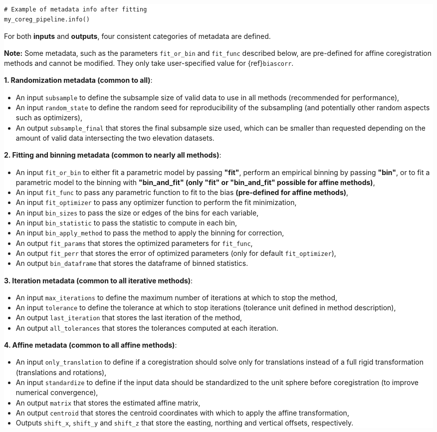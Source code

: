 ```{code-cell} ipython3
# Example of metadata info after fitting
my_coreg_pipeline.info()
```

For both **inputs** and **outputs**, four consistent categories of metadata are defined.

**Note:** Some metadata, such as the parameters `fit_or_bin` and `fit_func` described below, are pre-defined for affine coregistration methods and cannot be modified. They only take user-specified value for {ref}`biascorr`.

**1. Randomization metadata (common to all)**:

- An input `subsample` to define the subsample size of valid data to use in all methods (recommended for performance),
- An input `random_state` to define the random seed for reproducibility of the subsampling (and potentially other random aspects such as optimizers),
- An output `subsample_final` that stores the final subsample size used, which can be smaller than requested depending on the amount of valid data intersecting the two elevation datasets.

**2. Fitting and binning metadata (common to nearly all methods)**:

- An input `fit_or_bin` to either fit a parametric model by passing **"fit"**, perform an empirical binning by passing **"bin"**, or to fit a parametric model to the binning with **"bin_and_fit" (only "fit" or "bin_and_fit" possible for affine methods)**,
- An input `fit_func` to pass any parametric function to fit to the bias **(pre-defined for affine methods)**,
- An input `fit_optimizer` to pass any optimizer function to perform the fit minimization,
- An input `bin_sizes` to pass the size or edges of the bins for each variable,
- An input `bin_statistic` to pass the statistic to compute in each bin,
- An input `bin_apply_method` to pass the method to apply the binning for correction,
- An output `fit_params` that stores the optimized parameters for `fit_func`,
- An output `fit_perr` that stores the error of optimized parameters (only for default `fit_optimizer`),
- An output `bin_dataframe` that stores the dataframe of binned statistics.

**3. Iteration metadata (common to all iterative methods)**:

- An input `max_iterations` to define the maximum number of iterations at which to stop the method,
- An input `tolerance` to define the tolerance at which to stop iterations (tolerance unit defined in method description),
- An output `last_iteration` that stores the last iteration of the method,
- An output `all_tolerances` that stores the tolerances computed at each iteration.

**4. Affine metadata (common to all affine methods)**:

- An input `only_translation` to define if a coregistration should solve only for translations instead of a full rigid transformation (translations and rotations),
- An input `standardize` to define if the input data should be standardized to the unit sphere before coregistration (to improve numerical convergence),
- An output `matrix` that stores the estimated affine matrix,
- An output `centroid` that stores the centroid coordinates with which to apply the affine transformation,
- Outputs `shift_x`, `shift_y` and `shift_z` that store the easting, northing and vertical offsets, respectively.
